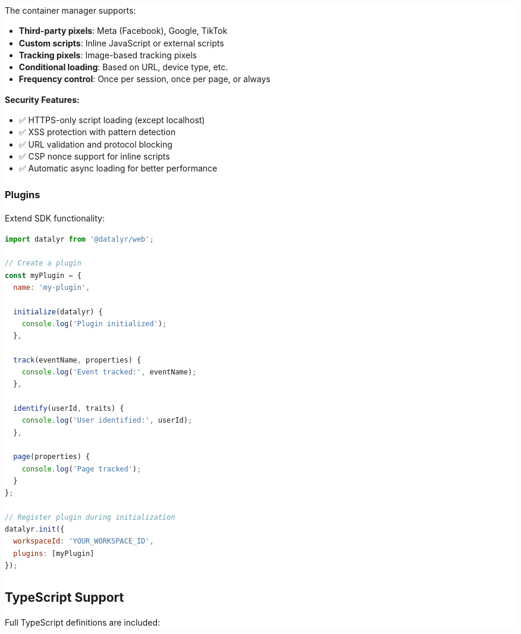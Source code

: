 The container manager supports:
- **Third-party pixels**: Meta (Facebook), Google, TikTok
- **Custom scripts**: Inline JavaScript or external scripts
- **Tracking pixels**: Image-based tracking pixels
- **Conditional loading**: Based on URL, device type, etc.
- **Frequency control**: Once per session, once per page, or always

**Security Features:**
- ✅ HTTPS-only script loading (except localhost)
- ✅ XSS protection with pattern detection
- ✅ URL validation and protocol blocking
- ✅ CSP nonce support for inline scripts
- ✅ Automatic async loading for better performance

### Plugins

Extend SDK functionality:

```javascript
import datalyr from '@datalyr/web';

// Create a plugin
const myPlugin = {
  name: 'my-plugin',
  
  initialize(datalyr) {
    console.log('Plugin initialized');
  },
  
  track(eventName, properties) {
    console.log('Event tracked:', eventName);
  },
  
  identify(userId, traits) {
    console.log('User identified:', userId);
  },
  
  page(properties) {
    console.log('Page tracked');
  }
};

// Register plugin during initialization
datalyr.init({
  workspaceId: 'YOUR_WORKSPACE_ID',
  plugins: [myPlugin]
});
```

## TypeScript Support

Full TypeScript definitions are included:
